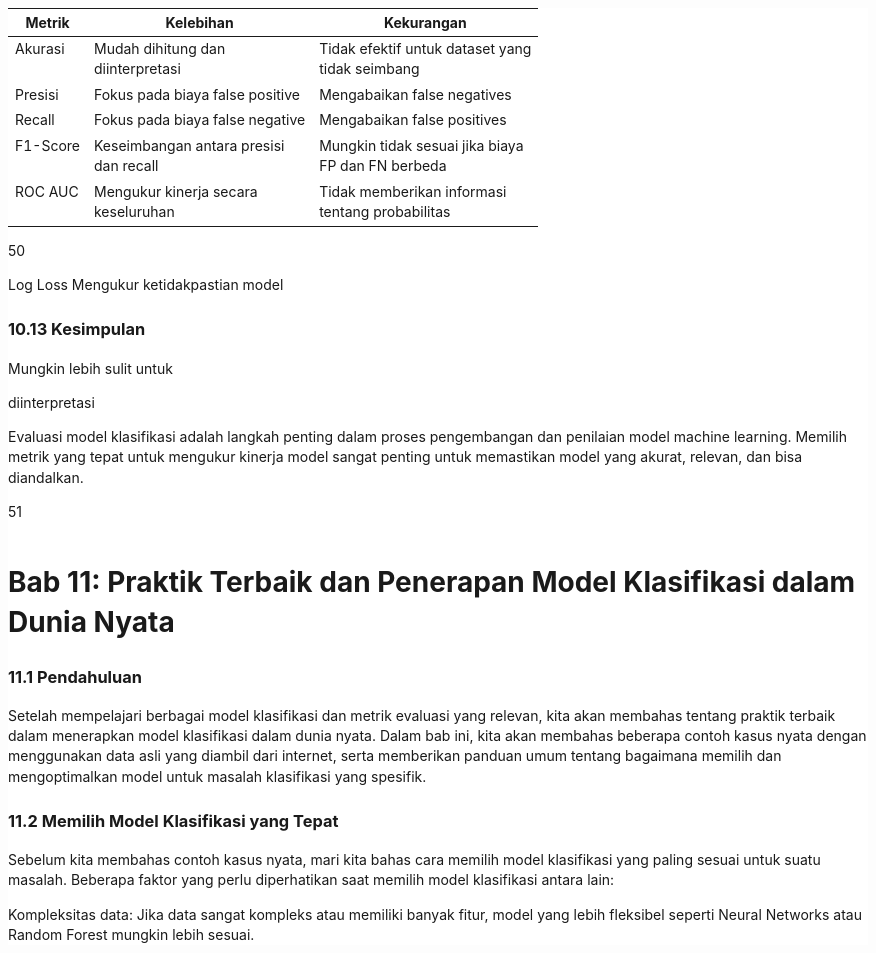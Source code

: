 |Metrik|Kelebihan|Kekurangan|
|---|---|---|
|Akurasi|Mudah dihitung dan<br>diinterpretasi|Tidak efektif untuk dataset yang<br>tidak seimbang|
|Presisi|Fokus pada biaya false positive|Mengabaikan false negatives|
|Recall|Fokus pada biaya false negative|Mengabaikan false positives|
|F1-Score|Keseimbangan antara presisi<br>dan recall|Mungkin tidak sesuai jika biaya<br>FP dan FN berbeda|
|ROC AUC|Mengukur kinerja secara<br>keseluruhan|Tidak memberikan informasi<br>tentang probabilitas|



50


Log Loss Mengukur ketidakpastian model

### **10.13 Kesimpulan**



Mungkin lebih sulit untuk


diinterpretasi



Evaluasi model klasifikasi adalah langkah penting dalam proses pengembangan dan
penilaian model machine learning. Memilih metrik yang tepat untuk mengukur kinerja
model sangat penting untuk memastikan model yang akurat, relevan, dan bisa diandalkan.


51


# **Bab 11: Praktik Terbaik dan Penerapan** **Model Klasifikasi dalam Dunia Nyata**

### **11.1 Pendahuluan**

Setelah mempelajari berbagai model klasifikasi dan metrik evaluasi yang relevan, kita akan
membahas tentang praktik terbaik dalam menerapkan model klasifikasi dalam dunia nyata.
Dalam bab ini, kita akan membahas beberapa contoh kasus nyata dengan menggunakan
data asli yang diambil dari internet, serta memberikan panduan umum tentang bagaimana
memilih dan mengoptimalkan model untuk masalah klasifikasi yang spesifik.

### **11.2 Memilih Model Klasifikasi yang Tepat**


Sebelum kita membahas contoh kasus nyata, mari kita bahas cara memilih model klasifikasi
yang paling sesuai untuk suatu masalah. Beberapa faktor yang perlu diperhatikan saat
memilih model klasifikasi antara lain:


Kompleksitas data: Jika data sangat kompleks atau memiliki banyak fitur, model yang lebih
fleksibel seperti Neural Networks atau Random Forest mungkin lebih sesuai.

